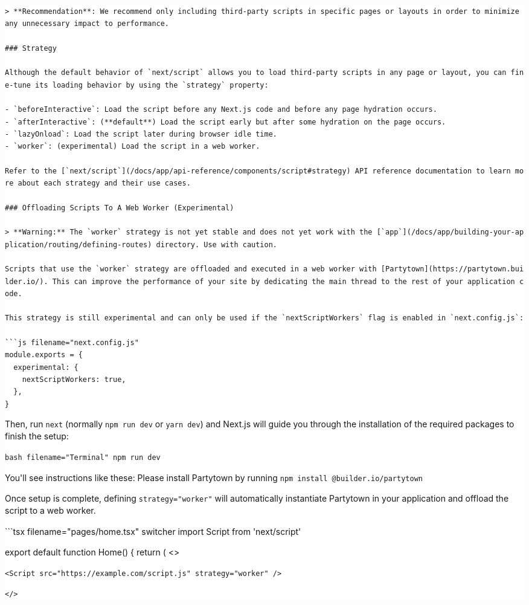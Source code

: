     > **Recommendation**: We recommend only including third-party scripts in specific pages or layouts in order to minimize any unnecessary impact to performance.

    ### Strategy

    Although the default behavior of `next/script` allows you to load third-party scripts in any page or layout, you can fine-tune its loading behavior by using the `strategy` property:

    - `beforeInteractive`: Load the script before any Next.js code and before any page hydration occurs.
    - `afterInteractive`: (**default**) Load the script early but after some hydration on the page occurs.
    - `lazyOnload`: Load the script later during browser idle time.
    - `worker`: (experimental) Load the script in a web worker.

    Refer to the [`next/script`](/docs/app/api-reference/components/script#strategy) API reference documentation to learn more about each strategy and their use cases.

    ### Offloading Scripts To A Web Worker (Experimental)

    > **Warning:** The `worker` strategy is not yet stable and does not yet work with the [`app`](/docs/app/building-your-application/routing/defining-routes) directory. Use with caution.

    Scripts that use the `worker` strategy are offloaded and executed in a web worker with [Partytown](https://partytown.builder.io/). This can improve the performance of your site by dedicating the main thread to the rest of your application code.

    This strategy is still experimental and can only be used if the `nextScriptWorkers` flag is enabled in `next.config.js`:

    ```js filename="next.config.js"
    module.exports = {
      experimental: {
        nextScriptWorkers: true,
      },
    }

Then, run `next` (normally `npm run dev` or `yarn dev`) and Next.js will
guide you through the installation of the required packages to finish
the setup:

`bash filename="Terminal" npm run dev`

You'll see instructions like these: Please install Partytown by running
`npm install @builder.io/partytown`

Once setup is complete, defining `strategy="worker"` will automatically
instantiate Partytown in your application and offload the script to a
web worker.

\`\`\`tsx filename="pages/home.tsx" switcher import Script from
'next/script'

export default function Home() { return ( \<\>
```{=html}
<Script src="https://example.com/script.js" strategy="worker" />
```
    </>

